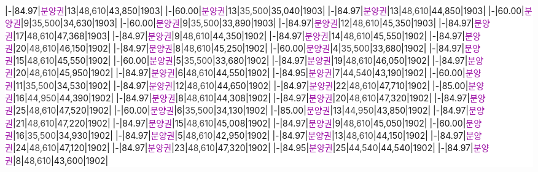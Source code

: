 |-|84.97|<span style="color:#9C11A5">분양권</span>|13|<span style="color:#444444">48,610</span>|43,850|1903|
|-|60.00|<span style="color:#9C11A5">분양권</span>|13|<span style="color:#444444">35,500</span>|35,040|1903|
|-|84.97|<span style="color:#9C11A5">분양권</span>|13|<span style="color:#444444">48,610</span>|44,850|1903|
|-|60.00|<span style="color:#9C11A5">분양권</span>|9|<span style="color:#444444">35,500</span>|34,630|1903|
|-|60.00|<span style="color:#9C11A5">분양권</span>|9|<span style="color:#444444">35,500</span>|33,890|1903|
|-|84.97|<span style="color:#9C11A5">분양권</span>|12|<span style="color:#444444">48,610</span>|45,350|1903|
|-|84.97|<span style="color:#9C11A5">분양권</span>|17|<span style="color:#444444">48,610</span>|47,368|1903|
|-|84.97|<span style="color:#9C11A5">분양권</span>|9|<span style="color:#444444">48,610</span>|44,350|1902|
|-|84.97|<span style="color:#9C11A5">분양권</span>|14|<span style="color:#444444">48,610</span>|45,550|1902|
|-|84.97|<span style="color:#9C11A5">분양권</span>|20|<span style="color:#444444">48,610</span>|46,150|1902|
|-|84.97|<span style="color:#9C11A5">분양권</span>|8|<span style="color:#444444">48,610</span>|45,250|1902|
|-|60.00|<span style="color:#9C11A5">분양권</span>|4|<span style="color:#444444">35,500</span>|33,680|1902|
|-|84.97|<span style="color:#9C11A5">분양권</span>|15|<span style="color:#444444">48,610</span>|45,550|1902|
|-|60.00|<span style="color:#9C11A5">분양권</span>|5|<span style="color:#444444">35,500</span>|33,680|1902|
|-|84.97|<span style="color:#9C11A5">분양권</span>|19|<span style="color:#444444">48,610</span>|46,050|1902|
|-|84.97|<span style="color:#9C11A5">분양권</span>|20|<span style="color:#444444">48,610</span>|45,950|1902|
|-|84.97|<span style="color:#9C11A5">분양권</span>|6|<span style="color:#444444">48,610</span>|44,550|1902|
|-|84.95|<span style="color:#9C11A5">분양권</span>|7|<span style="color:#444444">44,540</span>|43,190|1902|
|-|60.00|<span style="color:#9C11A5">분양권</span>|11|<span style="color:#444444">35,500</span>|34,530|1902|
|-|84.97|<span style="color:#9C11A5">분양권</span>|12|<span style="color:#444444">48,610</span>|44,650|1902|
|-|84.97|<span style="color:#9C11A5">분양권</span>|22|<span style="color:#444444">48,610</span>|47,710|1902|
|-|85.00|<span style="color:#9C11A5">분양권</span>|16|<span style="color:#444444">44,950</span>|44,390|1902|
|-|84.97|<span style="color:#9C11A5">분양권</span>|8|<span style="color:#444444">48,610</span>|44,308|1902|
|-|84.97|<span style="color:#9C11A5">분양권</span>|20|<span style="color:#444444">48,610</span>|47,320|1902|
|-|84.97|<span style="color:#9C11A5">분양권</span>|25|<span style="color:#444444">48,610</span>|47,520|1902|
|-|60.00|<span style="color:#9C11A5">분양권</span>|6|<span style="color:#444444">35,500</span>|34,130|1902|
|-|85.00|<span style="color:#9C11A5">분양권</span>|13|<span style="color:#444444">44,950</span>|43,850|1902|
|-|84.97|<span style="color:#9C11A5">분양권</span>|21|<span style="color:#444444">48,610</span>|47,220|1902|
|-|84.97|<span style="color:#9C11A5">분양권</span>|15|<span style="color:#444444">48,610</span>|45,008|1902|
|-|84.97|<span style="color:#9C11A5">분양권</span>|9|<span style="color:#444444">48,610</span>|45,050|1902|
|-|60.00|<span style="color:#9C11A5">분양권</span>|16|<span style="color:#444444">35,500</span>|34,930|1902|
|-|84.97|<span style="color:#9C11A5">분양권</span>|5|<span style="color:#444444">48,610</span>|42,950|1902|
|-|84.97|<span style="color:#9C11A5">분양권</span>|13|<span style="color:#444444">48,610</span>|44,150|1902|
|-|84.97|<span style="color:#9C11A5">분양권</span>|24|<span style="color:#444444">48,610</span>|47,120|1902|
|-|84.97|<span style="color:#9C11A5">분양권</span>|23|<span style="color:#444444">48,610</span>|47,320|1902|
|-|84.95|<span style="color:#9C11A5">분양권</span>|25|<span style="color:#444444">44,540</span>|44,540|1902|
|-|84.97|<span style="color:#9C11A5">분양권</span>|8|<span style="color:#444444">48,610</span>|43,600|1902|